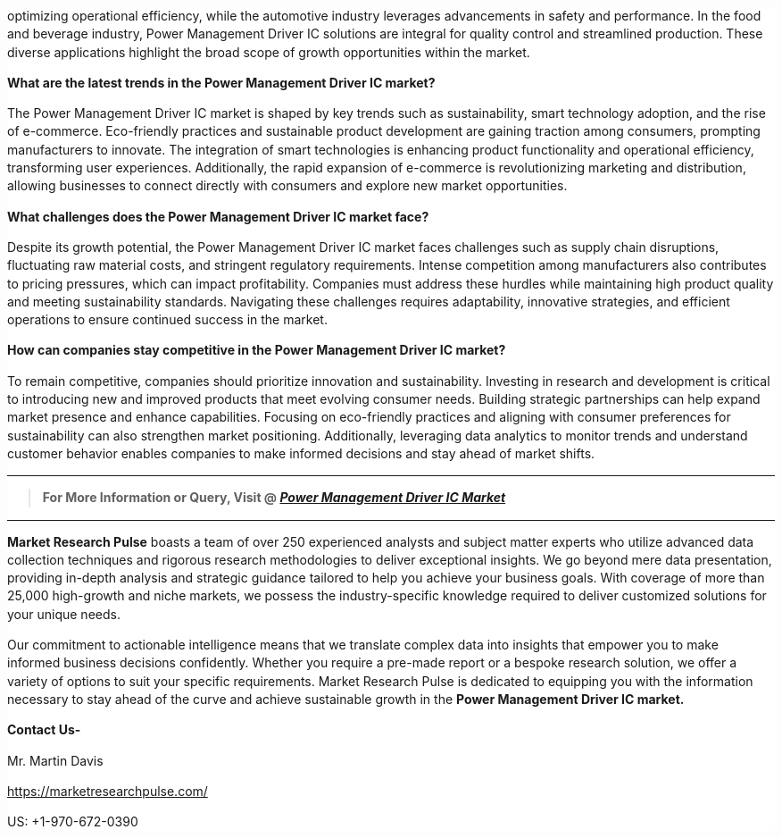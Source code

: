 optimizing operational efficiency, while the automotive industry leverages advancements in safety and performance. In the food and beverage industry, Power Management Driver IC solutions are integral for quality control and streamlined production. These diverse applications highlight the broad scope of growth opportunities within the market.</p><p><strong>What are the latest trends in the Power Management Driver IC market?</strong></p><p>The Power Management Driver IC market is shaped by key trends such as sustainability, smart technology adoption, and the rise of e-commerce. Eco-friendly practices and sustainable product development are gaining traction among consumers, prompting manufacturers to innovate. The integration of smart technologies is enhancing product functionality and operational efficiency, transforming user experiences. Additionally, the rapid expansion of e-commerce is revolutionizing marketing and distribution, allowing businesses to connect directly with consumers and explore new market opportunities.</p><p><strong>What challenges does the Power Management Driver IC market face?</strong></p><p>Despite its growth potential, the Power Management Driver IC market faces challenges such as supply chain disruptions, fluctuating raw material costs, and stringent regulatory requirements. Intense competition among manufacturers also contributes to pricing pressures, which can impact profitability. Companies must address these hurdles while maintaining high product quality and meeting sustainability standards. Navigating these challenges requires adaptability, innovative strategies, and efficient operations to ensure continued success in the market.</p><p><strong>How can companies stay competitive in the Power Management Driver IC market?</strong></p><p>To remain competitive, companies should prioritize innovation and sustainability. Investing in research and development is critical to introducing new and improved products that meet evolving consumer needs. Building strategic partnerships can help expand market presence and enhance capabilities. Focusing on eco-friendly practices and aligning with consumer preferences for sustainability can also strengthen market positioning. Additionally, leveraging data analytics to monitor trends and understand customer behavior enables companies to make informed decisions and stay ahead of market shifts.</p><hr /><blockquote><p><strong>For More Information or Query, Visit @&nbsp;<em><a href="https://marketresearchpulse.com/report/17150/power-management-driver-ic-market?utm_source=Linkedin&utm_medium=0114">Power Management Driver IC Market</a></em></strong></p></blockquote><hr /><p><strong>Market Research Pulse</strong> boasts a team of over 250 experienced analysts and subject matter experts who utilize advanced data collection techniques and rigorous research methodologies to deliver exceptional insights. We go beyond mere data presentation, providing in-depth analysis and strategic guidance tailored to help you achieve your business goals. With coverage of more than 25,000 high-growth and niche markets, we possess the industry-specific knowledge required to deliver customized solutions for your unique needs.</p><p>Our commitment to actionable intelligence means that we translate complex data into insights that empower you to make informed business decisions confidently. Whether you require a pre-made report or a bespoke research solution, we offer a variety of options to suit your specific requirements. Market Research Pulse is dedicated to equipping you with the information necessary to stay ahead of the curve and achieve sustainable growth in the <strong>Power Management Driver IC market.</strong></p><p><strong>Contact Us-</strong></p><p>Mr. Martin Davis</p><p>https://marketresearchpulse.com/</p><p>US: +1-970-672-0390</p>
